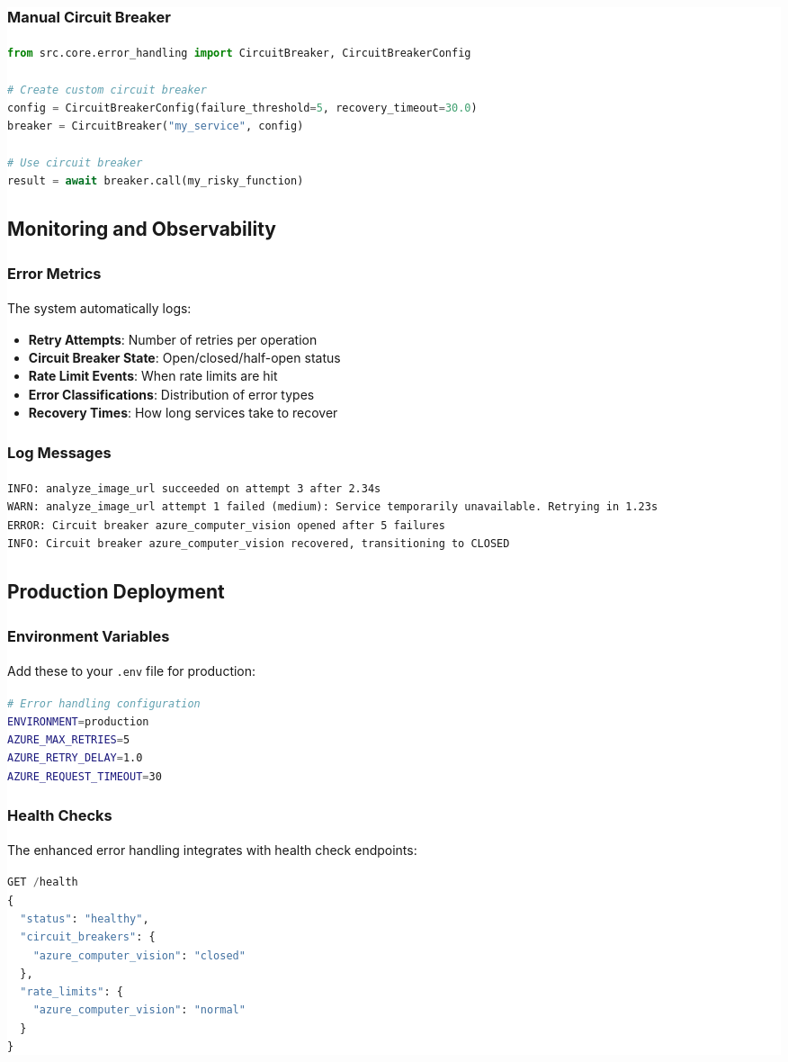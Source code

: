 ### Manual Circuit Breaker
```python
from src.core.error_handling import CircuitBreaker, CircuitBreakerConfig

# Create custom circuit breaker
config = CircuitBreakerConfig(failure_threshold=5, recovery_timeout=30.0)
breaker = CircuitBreaker("my_service", config)

# Use circuit breaker
result = await breaker.call(my_risky_function)
```

## Monitoring and Observability

### Error Metrics
The system automatically logs:
- **Retry Attempts**: Number of retries per operation
- **Circuit Breaker State**: Open/closed/half-open status
- **Rate Limit Events**: When rate limits are hit
- **Error Classifications**: Distribution of error types
- **Recovery Times**: How long services take to recover

### Log Messages
```
INFO: analyze_image_url succeeded on attempt 3 after 2.34s
WARN: analyze_image_url attempt 1 failed (medium): Service temporarily unavailable. Retrying in 1.23s
ERROR: Circuit breaker azure_computer_vision opened after 5 failures
INFO: Circuit breaker azure_computer_vision recovered, transitioning to CLOSED
```

## Production Deployment

### Environment Variables
Add these to your `.env` file for production:
```bash
# Error handling configuration
ENVIRONMENT=production
AZURE_MAX_RETRIES=5
AZURE_RETRY_DELAY=1.0
AZURE_REQUEST_TIMEOUT=30
```

### Health Checks
The enhanced error handling integrates with health check endpoints:
```python
GET /health
{
  "status": "healthy",
  "circuit_breakers": {
    "azure_computer_vision": "closed"
  },
  "rate_limits": {
    "azure_computer_vision": "normal"
  }
}
```
